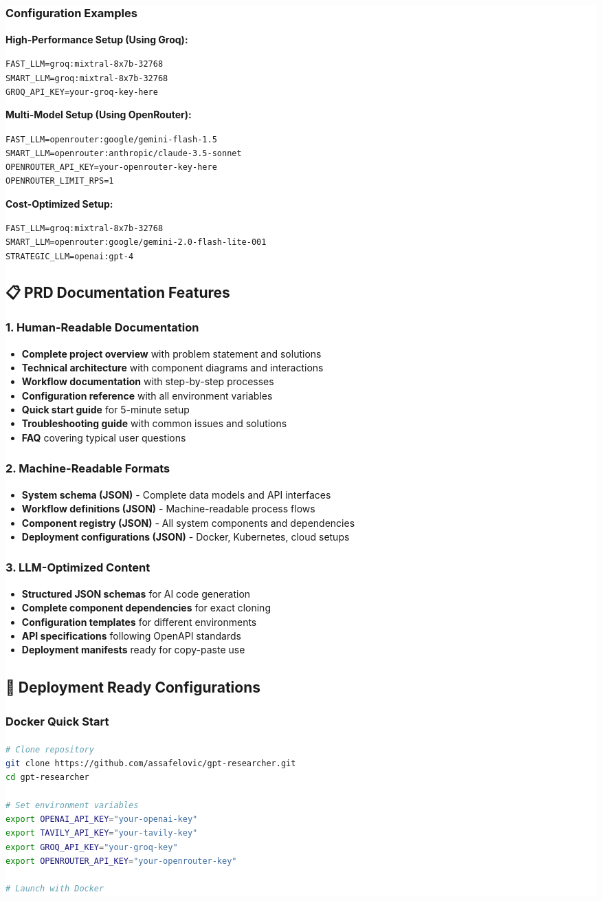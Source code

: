 ### Configuration Examples

**High-Performance Setup (Using Groq):**
```env
FAST_LLM=groq:mixtral-8x7b-32768
SMART_LLM=groq:mixtral-8x7b-32768
GROQ_API_KEY=your-groq-key-here
```

**Multi-Model Setup (Using OpenRouter):**
```env
FAST_LLM=openrouter:google/gemini-flash-1.5
SMART_LLM=openrouter:anthropic/claude-3.5-sonnet
OPENROUTER_API_KEY=your-openrouter-key-here
OPENROUTER_LIMIT_RPS=1
```

**Cost-Optimized Setup:**
```env
FAST_LLM=groq:mixtral-8x7b-32768
SMART_LLM=openrouter:google/gemini-2.0-flash-lite-001
STRATEGIC_LLM=openai:gpt-4
```

## 📋 PRD Documentation Features

### 1. Human-Readable Documentation
- **Complete project overview** with problem statement and solutions
- **Technical architecture** with component diagrams and interactions
- **Workflow documentation** with step-by-step processes
- **Configuration reference** with all environment variables
- **Quick start guide** for 5-minute setup
- **Troubleshooting guide** with common issues and solutions
- **FAQ** covering typical user questions

### 2. Machine-Readable Formats
- **System schema (JSON)** - Complete data models and API interfaces
- **Workflow definitions (JSON)** - Machine-readable process flows
- **Component registry (JSON)** - All system components and dependencies
- **Deployment configurations (JSON)** - Docker, Kubernetes, cloud setups

### 3. LLM-Optimized Content
- **Structured JSON schemas** for AI code generation
- **Complete component dependencies** for exact cloning
- **Configuration templates** for different environments
- **API specifications** following OpenAPI standards
- **Deployment manifests** ready for copy-paste use

## 🚀 Deployment Ready Configurations

### Docker Quick Start
```bash
# Clone repository
git clone https://github.com/assafelovic/gpt-researcher.git
cd gpt-researcher

# Set environment variables
export OPENAI_API_KEY="your-openai-key"
export TAVILY_API_KEY="your-tavily-key"
export GROQ_API_KEY="your-groq-key"
export OPENROUTER_API_KEY="your-openrouter-key"

# Launch with Docker
```